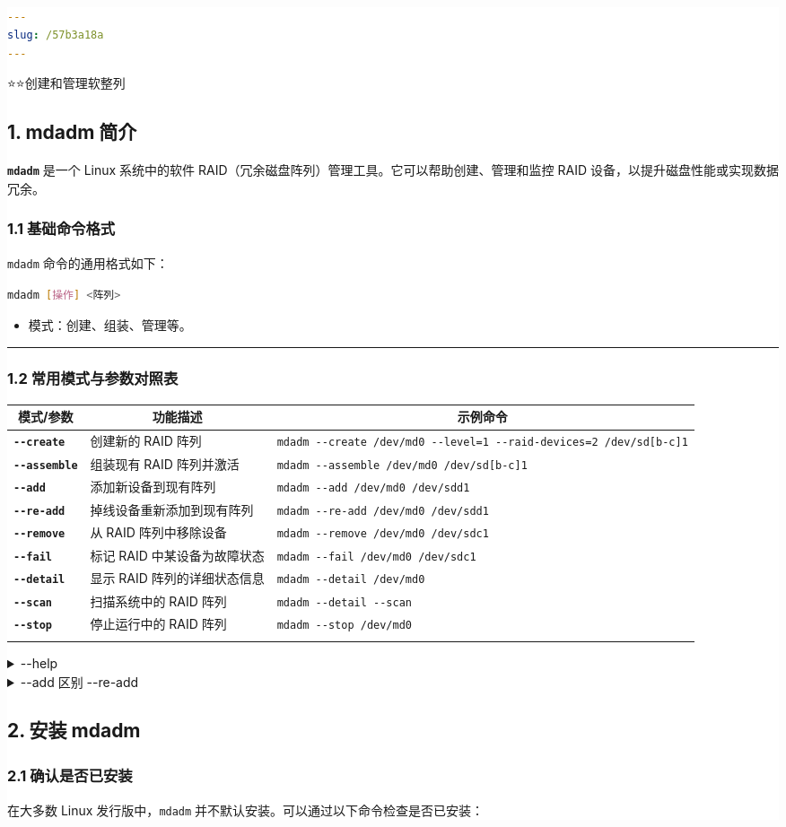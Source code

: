 ```yaml
---
slug: /57b3a18a
---
```

⭐⭐创建和管理软整列

## 1. mdadm 简介

**`mdadm`** 是一个 Linux 系统中的软件 RAID（冗余磁盘阵列）管理工具。它可以帮助创建、管理和监控 RAID 设备，以提升磁盘性能或实现数据冗余。

### 1.1 基础命令格式

`mdadm` 命令的通用格式如下：
```bash
mdadm [操作] <阵列>
```

- 模式：创建、组装、管理等。

---

### 1.2 常用模式与参数对照表

| 模式/参数           | 功能描述                                       | 示例命令                                     |
|----------------------|-----------------------------------------------|---------------------------------------------|
| **`--create`**      | 创建新的 RAID 阵列                             | `mdadm --create /dev/md0 --level=1 --raid-devices=2 /dev/sd[b-c]1` |
| **`--assemble`**    | 组装现有 RAID 阵列并激活                       | `mdadm --assemble /dev/md0 /dev/sd[b-c]1`   |
| **`--add`**         | 添加新设备到现有阵列                           | `mdadm --add /dev/md0 /dev/sdd1`            |
| **`--re-add`**         | 掉线设备重新添加到现有阵列                           | `mdadm --re-add /dev/md0 /dev/sdd1`            |
| **`--remove`**      | 从 RAID 阵列中移除设备                         | `mdadm --remove /dev/md0 /dev/sdc1`         |
| **`--fail`**        | 标记 RAID 中某设备为故障状态                   | `mdadm --fail /dev/md0 /dev/sdc1`           |
| **`--detail`**      | 显示 RAID 阵列的详细状态信息                   | `mdadm --detail /dev/md0`                   |
| **`--scan`**        | 扫描系统中的 RAID 阵列                         | `mdadm --detail --scan`                     |
| **`--stop`**        | 停止运行中的 RAID 阵列                         | `mdadm --stop /dev/md0`                     |
                   |

<details><summary>--help</summary></details>

<details><summary> --add 区别 --re-add </summary></details>


## 2. 安装 mdadm

### 2.1 确认是否已安装
在大多数 Linux 发行版中，`mdadm` 并不默认安装。可以通过以下命令检查是否已安装：
